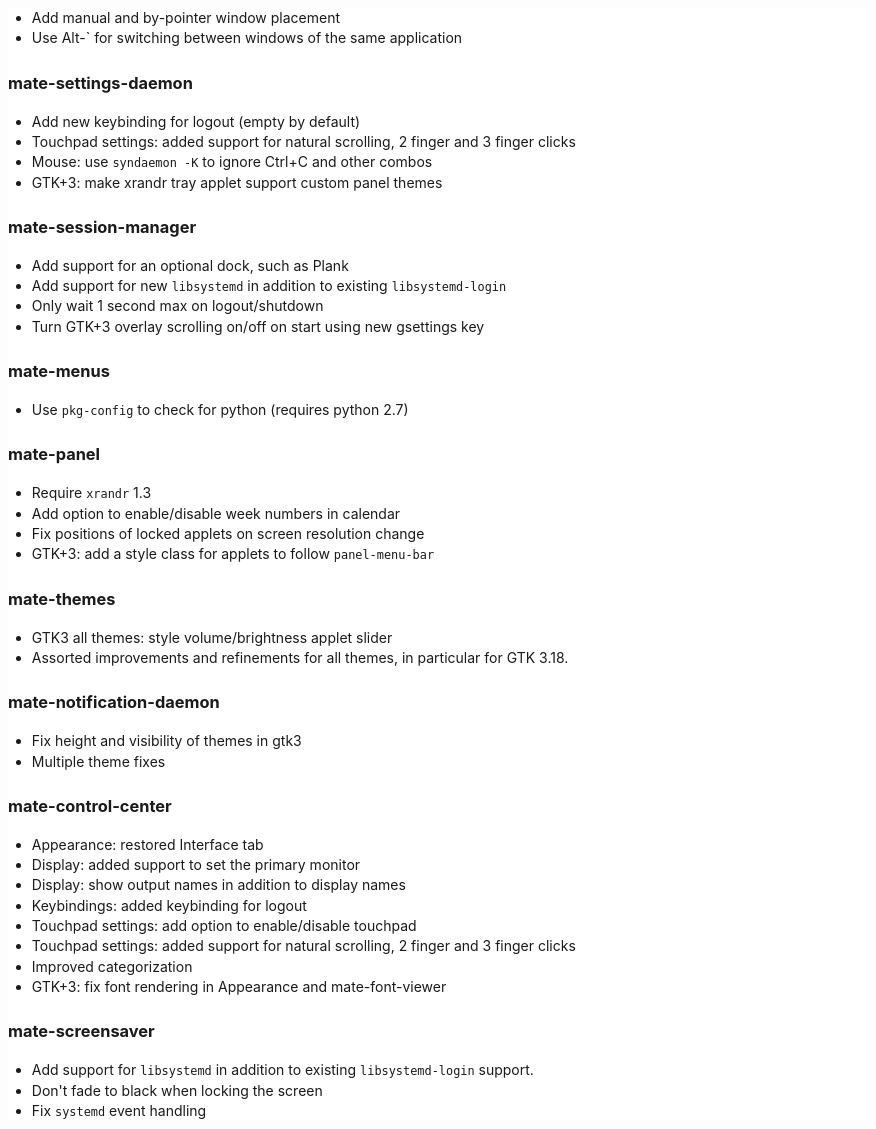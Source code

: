   * Add manual and by-pointer window placement
  * Use Alt-` for switching between windows of the same application

### mate-settings-daemon 

  * Add new keybinding for logout (empty by default)
  * Touchpad settings: added support for natural scrolling, 2 finger and 3 finger clicks
  * Mouse: use `syndaemon -K` to ignore Ctrl+C and other combos
  * GTK+3: make xrandr tray applet support custom panel themes

### mate-session-manager

  * Add support for an optional dock, such as Plank
  * Add support for new `libsystemd` in addition to existing `libsystemd-login`
  * Only wait 1 second max on logout/shutdown
  * Turn GTK+3 overlay scrolling on/off on start using new gsettings key

### mate-menus

  * Use `pkg-config` to check for python (requires python 2.7)

### mate-panel

  * Require `xrandr` 1.3
  * Add option to enable/disable week numbers in calendar
  * Fix positions of locked applets on screen resolution change
  * GTK+3: add a style class for applets to follow `panel-menu-bar`

### mate-themes

  * GTK3 all themes: style volume/brightness applet slider
  * Assorted improvements and refinements for all themes, in particular for GTK 3.18.

### mate-notification-daemon

  * Fix height and visibility of themes in gtk3
  * Multiple theme fixes

### mate-control-center

  * Appearance: restored Interface tab
  * Display: added support to set the primary monitor
  * Display: show output names in addition to display names
  * Keybindings: added keybinding for logout
  * Touchpad settings: add option to enable/disable touchpad
  * Touchpad settings: added support for natural scrolling, 2 finger and 3 finger clicks
  * Improved categorization
  * GTK+3: fix font rendering in Appearance and mate-font-viewer

### mate-screensaver

  * Add support for `libsystemd` in addition to existing `libsystemd-login` support.
  * Don't fade to black when locking the screen
  * Fix `systemd` event handling
